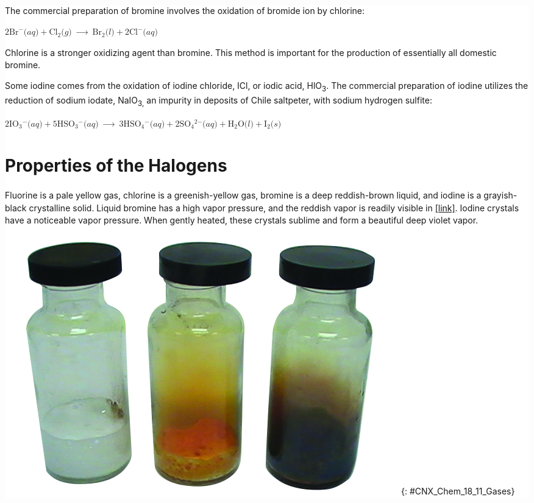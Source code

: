 The commercial preparation of bromine involves the oxidation of bromide ion by chlorine:

<div data-type="equation" class="equation">
<math xmlns="http://www.w3.org/1998/Math/MathML"><mrow><mn>2</mn><msup><mrow><mtext>Br</mtext></mrow><mtext>−</mtext></msup><mo stretchy="false">(</mo><mi>a</mi><mi>q</mi><mo stretchy="false">)</mo><mo>+</mo><msub><mrow><mtext>Cl</mtext></mrow><mn>2</mn></msub><mo stretchy="false">(</mo><mi>g</mi><mo stretchy="false">)</mo><mspace width="0.2em" /><mo stretchy="false">⟶</mo><mspace width="0.2em" /><msub><mrow><mtext>Br</mtext></mrow><mn>2</mn></msub><mo stretchy="false">(</mo><mi>l</mi><mo stretchy="false">)</mo><mo>+</mo><mn>2</mn><msup><mrow><mtext>Cl</mtext></mrow><mtext>−</mtext></msup><mo stretchy="false">(</mo><mi>a</mi><mi>q</mi><mo stretchy="false">)</mo></mrow></math>
</div>

Chlorine is a stronger oxidizing agent than bromine. This method is important for the production of essentially all domestic bromine.

Some iodine comes from the oxidation of iodine chloride, ICl, or iodic acid, HlO<sub>3</sub>. The commercial preparation of iodine utilizes the reduction of sodium iodate, NaIO<sub>3,</sub> an impurity in deposits of Chile saltpeter, with sodium hydrogen sulfite:

<div data-type="equation" class="equation">
<math xmlns="http://www.w3.org/1998/Math/MathML"><mrow><mn>2</mn><msub><mrow><mtext>IO</mtext></mrow><mn>3</mn></msub><msup><mrow /><mtext>−</mtext></msup><mo stretchy="false">(</mo><mi>a</mi><mi>q</mi><mo stretchy="false">)</mo><mo>+</mo><mn>5</mn><msub><mrow><mtext>HSO</mtext></mrow><mn>3</mn></msub><msup><mrow /><mtext>−</mtext></msup><mo stretchy="false">(</mo><mi>a</mi><mi>q</mi><mo stretchy="false">)</mo><mspace width="0.2em" /><mo stretchy="false">⟶</mo><mspace width="0.2em" /><mn>3</mn><msub><mrow><mtext>HSO</mtext></mrow><mn>4</mn></msub><msup><mrow /><mtext>−</mtext></msup><mo stretchy="false">(</mo><mi>a</mi><mi>q</mi><mo stretchy="false">)</mo><mo>+</mo><mn>2</mn><msub><mrow><mtext>SO</mtext></mrow><mn>4</mn></msub><msup><mrow /><mrow><mn>2−</mn></mrow></msup><mo stretchy="false">(</mo><mi>a</mi><mi>q</mi><mo stretchy="false">)</mo><mo>+</mo><msub><mtext>H</mtext><mn>2</mn></msub><mtext>O</mtext><mo stretchy="false">(</mo><mi>l</mi><mo stretchy="false">)</mo><mo>+</mo><msub><mtext>I</mtext><mn>2</mn></msub><mo stretchy="false">(</mo><mi>s</mi><mo stretchy="false">)</mo></mrow></math>
</div>

# Properties of the Halogens

Fluorine is a pale yellow gas, chlorine is a greenish-yellow gas, bromine is a deep reddish-brown liquid, and iodine is a grayish-black crystalline solid. Liquid bromine has a high vapor pressure, and the reddish vapor is readily visible in [\[link\]](#CNX_Chem_18_11_Gases). Iodine crystals have a noticeable vapor pressure. When gently heated, these crystals sublime and form a beautiful deep violet vapor.

 ![Three sealed glass vials are shown. The left vial contains a pale yellow gas and a colorless liquid, the middle contains an orange gas and solid, and the right contains a purple gas and solid.](../resources/CNX_Chem_18_11_Gases.jpg "Chlorine is a pale yellow-green gas (left), gaseous bromine is deep orange (center), and gaseous iodine is purple (right). (Fluorine is so reactive that it is too dangerous to handle.) (credit: Sahar Atwa)"){: #CNX_Chem_18_11_Gases}


[1]: http://openstaxcollege.org/l/16sodium